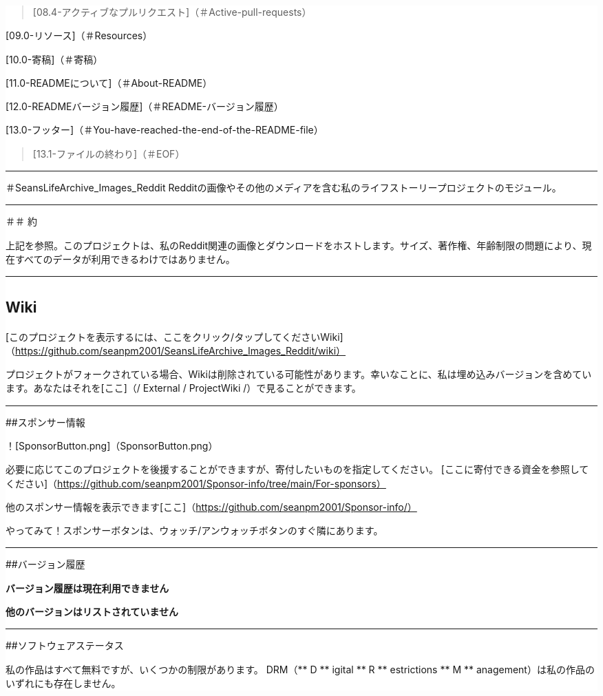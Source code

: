 > [08.4-アクティブなプルリクエスト]（＃Active-pull-requests）

[09.0-リソース]（＃Resources）

[10.0-寄稿]（＃寄稿）

[11.0-READMEについて]（＃About-README）

[12.0-READMEバージョン履歴]（＃README-バージョン履歴）

[13.0-フッター]（＃You-have-reached-the-end-of-the-README-file）

> [13.1-ファイルの終わり]（＃EOF）

***

＃SeansLifeArchive_Images_Reddit
Redditの画像やその他のメディアを含む私のライフストーリープロジェクトのモジュール。

***

＃＃ 約

上記を参照。このプロジェクトは、私のReddit関連の画像とダウンロードをホストします。サイズ、著作権、年齢制限の問題により、現在すべてのデータが利用できるわけではありません。

***

## Wiki

[このプロジェクトを表示するには、ここをクリック/タップしてくださいWiki]（https://github.com/seanpm2001/SeansLifeArchive_Images_Reddit/wiki）

プロジェクトがフォークされている場合、Wikiは削除されている可能性があります。幸いなことに、私は埋め込みバージョンを含めています。あなたはそれを[ここ]（/ External / ProjectWiki /）で見ることができます。

***

##スポンサー情報

！[SponsorButton.png]（SponsorButton.png）

必要に応じてこのプロジェクトを後援することができますが、寄付したいものを指定してください。 [ここに寄付できる資金を参照してください]（https://github.com/seanpm2001/Sponsor-info/tree/main/For-sponsors）

他のスポンサー情報を表示できます[ここ]（https://github.com/seanpm2001/Sponsor-info/）

やってみて！スポンサーボタンは、ウォッチ/アンウォッチボタンのすぐ隣にあります。

***

##バージョン履歴

**バージョン履歴は現在利用できません**

**他のバージョンはリストされていません**

***

##ソフトウェアステータス

私の作品はすべて無料ですが、いくつかの制限があります。 DRM（** D ** igital ** R ** estrictions ** M ** anagement）は私の作品のいずれにも存在しません。
